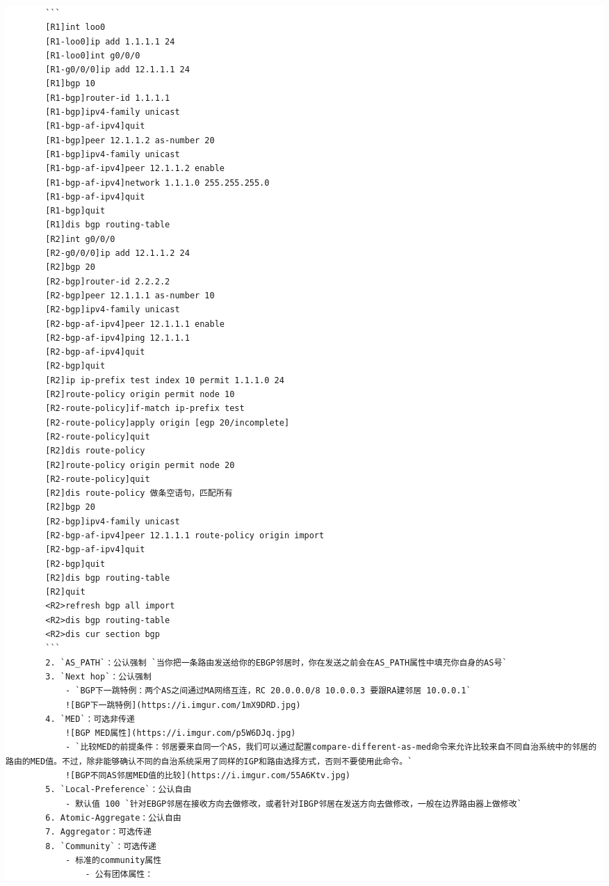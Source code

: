             ```
            [R1]int loo0
            [R1-loo0]ip add 1.1.1.1 24
            [R1-loo0]int g0/0/0
            [R1-g0/0/0]ip add 12.1.1.1 24
            [R1]bgp 10
            [R1-bgp]router-id 1.1.1.1
            [R1-bgp]ipv4-family unicast
            [R1-bgp-af-ipv4]quit
            [R1-bgp]peer 12.1.1.2 as-number 20
            [R1-bgp]ipv4-family unicast
            [R1-bgp-af-ipv4]peer 12.1.1.2 enable
            [R1-bgp-af-ipv4]network 1.1.1.0 255.255.255.0
            [R1-bgp-af-ipv4]quit
            [R1-bgp]quit
            [R1]dis bgp routing-table
            [R2]int g0/0/0
            [R2-g0/0/0]ip add 12.1.1.2 24
            [R2]bgp 20
            [R2-bgp]router-id 2.2.2.2
            [R2-bgp]peer 12.1.1.1 as-number 10
            [R2-bgp]ipv4-family unicast
            [R2-bgp-af-ipv4]peer 12.1.1.1 enable
            [R2-bgp-af-ipv4]ping 12.1.1.1
            [R2-bgp-af-ipv4]quit
            [R2-bgp]quit
            [R2]ip ip-prefix test index 10 permit 1.1.1.0 24
            [R2]route-policy origin permit node 10
            [R2-route-policy]if-match ip-prefix test
            [R2-route-policy]apply origin [egp 20/incomplete]
            [R2-route-policy]quit
            [R2]dis route-policy
            [R2]route-policy origin permit node 20
            [R2-route-policy]quit
            [R2]dis route-policy 做条空语句，匹配所有
            [R2]bgp 20
            [R2-bgp]ipv4-family unicast
            [R2-bgp-af-ipv4]peer 12.1.1.1 route-policy origin import
            [R2-bgp-af-ipv4]quit
            [R2-bgp]quit
            [R2]dis bgp routing-table
            [R2]quit
            <R2>refresh bgp all import
            <R2>dis bgp routing-table
            <R2>dis cur section bgp
            ```
            2. `AS_PATH`：公认强制 `当你把一条路由发送给你的EBGP邻居时，你在发送之前会在AS_PATH属性中填充你自身的AS号`
            3. `Next hop`：公认强制
                - `BGP下一跳特例：两个AS之间通过MA网络互连，RC 20.0.0.0/8 10.0.0.3 要跟RA建邻居 10.0.0.1`
                ![BGP下一跳特例](https://i.imgur.com/1mX9DRD.jpg)
            4. `MED`：可选非传递
                ![BGP MED属性](https://i.imgur.com/p5W6DJq.jpg)
                - `比较MED的前提条件：邻居要来自同一个AS，我们可以通过配置compare-different-as-med命令来允许比较来自不同自治系统中的邻居的路由的MED值。不过，除非能够确认不同的自治系统采用了同样的IGP和路由选择方式，否则不要使用此命令。`
                ![BGP不同AS邻居MED值的比较](https://i.imgur.com/55A6Ktv.jpg)
            5. `Local-Preference`：公认自由
                - 默认值 100 `针对EBGP邻居在接收方向去做修改，或者针对IBGP邻居在发送方向去做修改，一般在边界路由器上做修改`
            6. Atomic-Aggregate：公认自由
            7. Aggregator：可选传递
            8. `Community`：可选传递
                - 标准的community属性
                    - 公有团体属性：